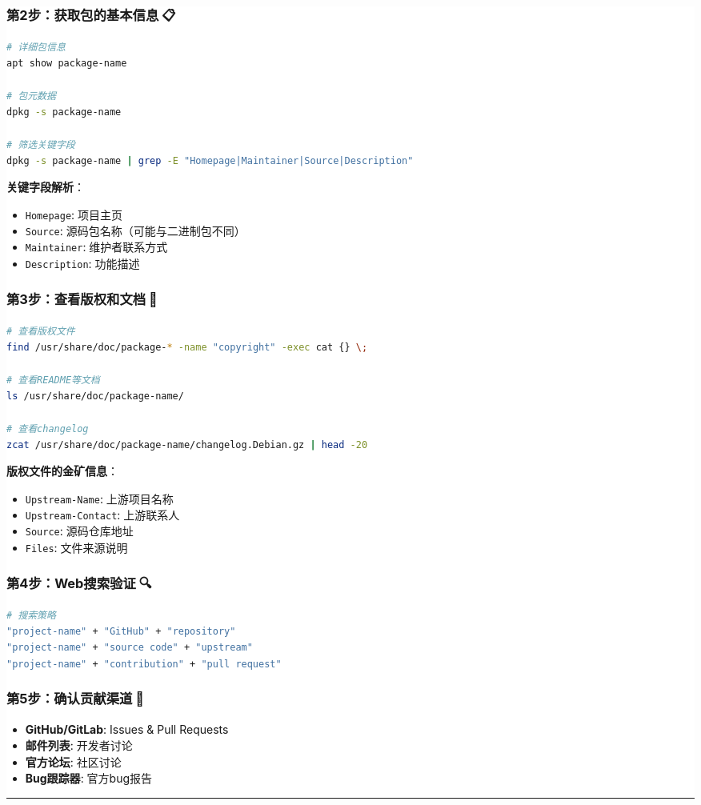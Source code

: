 ### 第2步：获取包的基本信息 📋

```bash
# 详细包信息
apt show package-name

# 包元数据
dpkg -s package-name

# 筛选关键字段
dpkg -s package-name | grep -E "Homepage|Maintainer|Source|Description"
```

**关键字段解析**：
- `Homepage`: 项目主页
- `Source`: 源码包名称（可能与二进制包不同）
- `Maintainer`: 维护者联系方式
- `Description`: 功能描述

### 第3步：查看版权和文档 📄

```bash
# 查看版权文件
find /usr/share/doc/package-* -name "copyright" -exec cat {} \;

# 查看README等文档
ls /usr/share/doc/package-name/

# 查看changelog
zcat /usr/share/doc/package-name/changelog.Debian.gz | head -20
```

**版权文件的金矿信息**：
- `Upstream-Name`: 上游项目名称
- `Upstream-Contact`: 上游联系人
- `Source`: 源码仓库地址
- `Files`: 文件来源说明

### 第4步：Web搜索验证 🔍

```bash
# 搜索策略
"project-name" + "GitHub" + "repository"
"project-name" + "source code" + "upstream"
"project-name" + "contribution" + "pull request"
```

### 第5步：确认贡献渠道 🚀

- **GitHub/GitLab**: Issues & Pull Requests
- **邮件列表**: 开发者讨论
- **官方论坛**: 社区讨论
- **Bug跟踪器**: 官方bug报告

---
